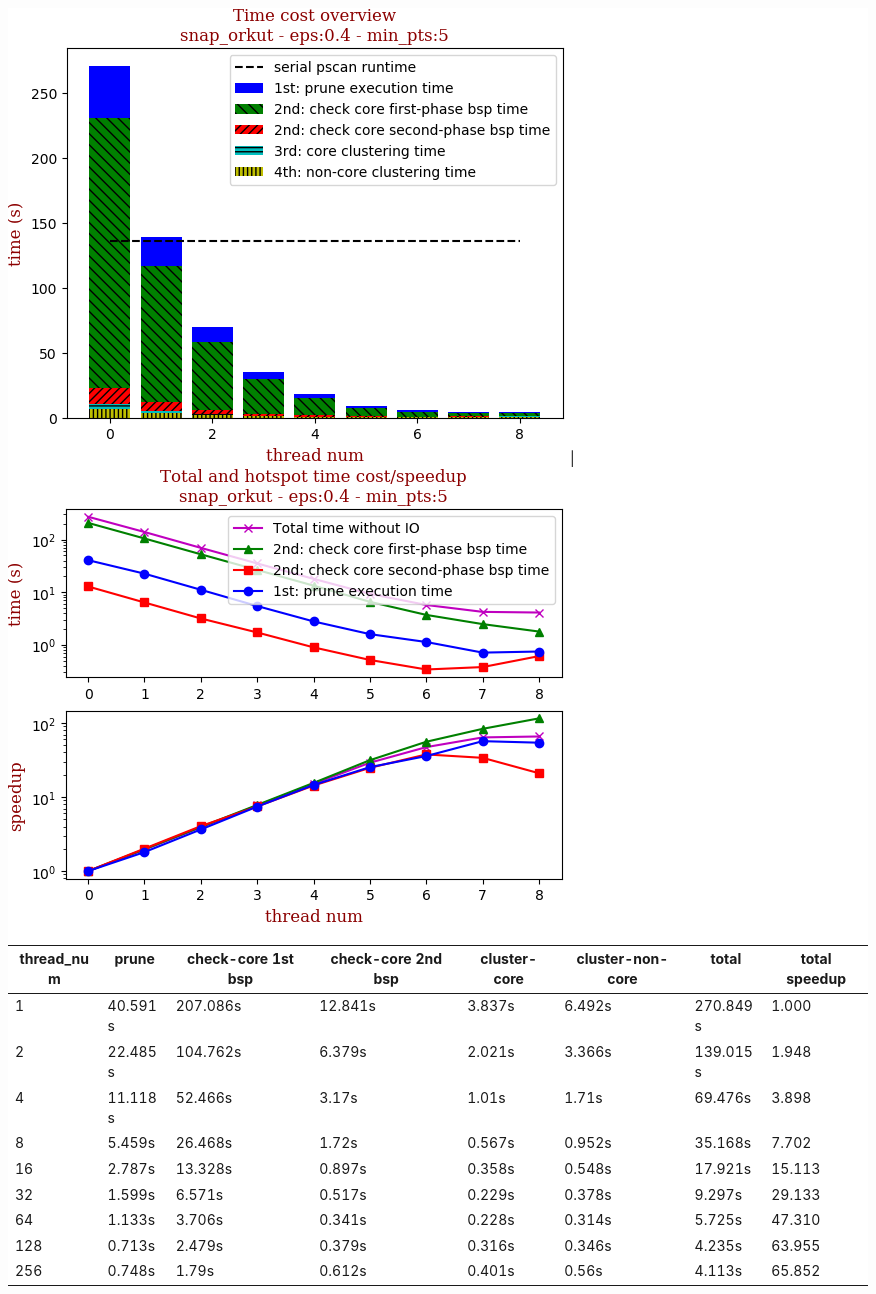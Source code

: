![snap_orkut-overview](../../figures/scalability_simd_paper/snap_orkut-eps:0.4-min_pts:5-overview.png) | ![snap_orkut-runtime-speedup](../../figures/scalability_simd_paper/snap_orkut-eps:0.4-min_pts:5-runtime-speedup.png)

thread_num | prune | check-core 1st bsp | check-core 2nd bsp | cluster-core | cluster-non-core | total | total speedup
--- | --- | --- | --- | --- | --- | --- | ---
1 | 40.591s | 207.086s | 12.841s | 3.837s | 6.492s | 270.849s | 1.000
2 | 22.485s | 104.762s | 6.379s | 2.021s | 3.366s | 139.015s | 1.948
4 | 11.118s | 52.466s | 3.17s | 1.01s | 1.71s | 69.476s | 3.898
8 | 5.459s | 26.468s | 1.72s | 0.567s | 0.952s | 35.168s | 7.702
16 | 2.787s | 13.328s | 0.897s | 0.358s | 0.548s | 17.921s | 15.113
32 | 1.599s | 6.571s | 0.517s | 0.229s | 0.378s | 9.297s | 29.133
64 | 1.133s | 3.706s | 0.341s | 0.228s | 0.314s | 5.725s | 47.310
128 | 0.713s | 2.479s | 0.379s | 0.316s | 0.346s | 4.235s | 63.955
256 | 0.748s | 1.79s | 0.612s | 0.401s | 0.56s | 4.113s | 65.852
